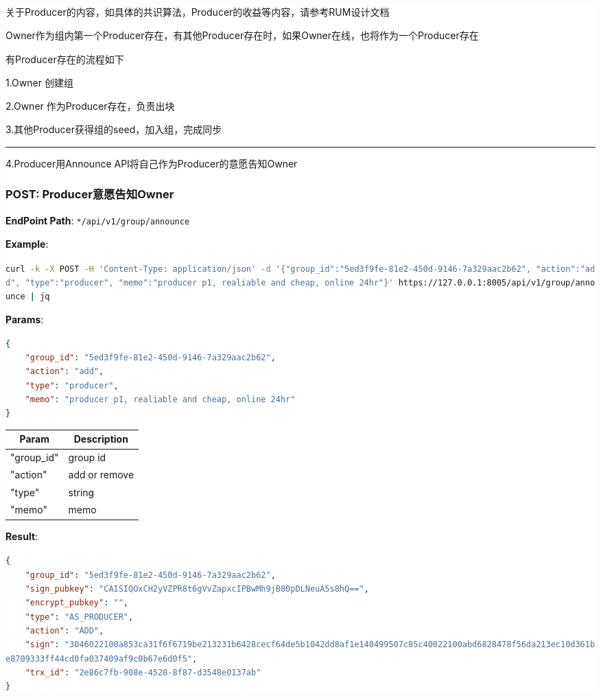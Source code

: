 关于Producer的内容，如具体的共识算法，Producer的收益等内容，请参考RUM设计文档

Owner作为组内第一个Producer存在，有其他Producer存在时，如果Owner在线，也将作为一个Producer存在

有Producer存在的流程如下

1.Owner 创建组

2.Owner 作为Producer存在，负责出块

3.其他Producer获得组的seed，加入组，完成同步

--------------------

4.Producer用Announce API将自己作为Producer的意愿告知Owner

### POST: Producer意愿告知Owner

**EndPoint Path**: ```*/api/v1/group/announce```

**Example**:

```sh
curl -k -X POST -H 'Content-Type: application/json' -d '{"group_id":"5ed3f9fe-81e2-450d-9146-7a329aac2b62", "action":"add", "type":"producer", "memo":"producer p1, realiable and cheap, online 24hr"}' https://127.0.0.1:8005/api/v1/group/announce | jq
```

**Params**:

```json
{
    "group_id": "5ed3f9fe-81e2-450d-9146-7a329aac2b62",
    "action": "add",
    "type": "producer",
    "memo": "producer p1, realiable and cheap, online 24hr"
}
```


| Param | Description |
| --- | --- |
| "group_id" | group id |
| "action" | add or remove |
| "type" | string | producer |
| "memo" | memo |

**Result**:

```json
{
    "group_id": "5ed3f9fe-81e2-450d-9146-7a329aac2b62",
    "sign_pubkey": "CAISIQOxCH2yVZPR8t6gVvZapxcIPBwMh9jB80pDLNeuA5s8hQ==",
    "encrypt_pubkey": "",
    "type": "AS_PRODUCER",
    "action": "ADD",
    "sign": "3046022100a853ca31f6f6719be213231b6428cecf64de5b1042dd8af1e140499507c85c40022100abd6828478f56da213ec10d361be8709333ff44cd0fa037409af9c0b67e6d0f5",
    "trx_id": "2e86c7fb-908e-4528-8f87-d3548e0137ab"
}
```

